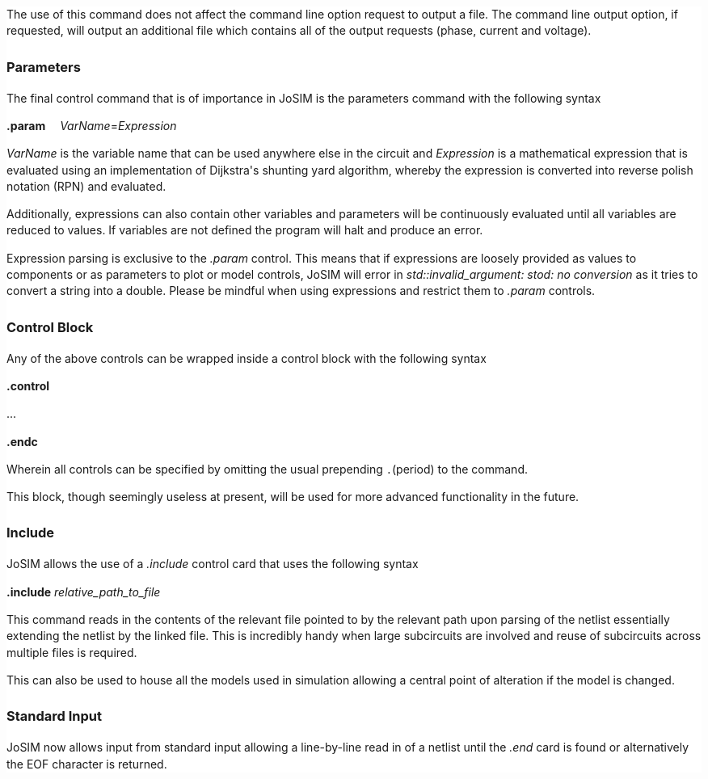 The use of this command does not affect the command line option request to output a file. The command line output option, if requested, will output an additional file which contains all of the output requests (phase, current and voltage).

### Parameters

The final control command that is of importance in JoSIM is the parameters command with the following syntax

**.param** &emsp;*VarName*=*Expression*

*VarName* is the variable name that can be used anywhere else in the circuit and *Expression* is a mathematical expression that is evaluated using an implementation of Dijkstra's shunting yard algorithm, whereby the expression is converted into reverse polish notation (RPN) and evaluated.

Additionally, expressions can also contain other variables and parameters will be continuously evaluated until all variables are reduced to values. If variables are not defined the program will halt and produce an error.

Expression parsing is exclusive to the *.param* control. This means that if expressions are loosely provided as values to components or as parameters to plot or model controls, JoSIM will error in *std::invalid_argument: stod: no conversion* as it tries to convert a string into a double. Please be mindful when using expressions and restrict them to *.param* controls.

### Control Block

Any of the above controls can be wrapped inside a control block with the following syntax

**.control**

...

**.endc**

Wherein all controls can be specified by omitting the usual prepending `.`(period) to the command.

This block, though seemingly useless at present, will be used for more advanced functionality in the future.

### Include

JoSIM allows the use of a *.include* control card that uses the following syntax

**.include** *relative_path_to_file*

This command reads in the contents of the relevant file pointed to by the relevant path upon parsing of the netlist essentially extending the netlist by the linked file. This is incredibly handy when large subcircuits are involved and reuse of subcircuits across multiple files is required.

This can also be used to house all the models used in simulation allowing a central point of alteration if the model is changed.

### Standard Input

JoSIM now allows input from standard input allowing a line-by-line read in of a netlist until the *.end* card is found or alternatively the EOF character is returned.

